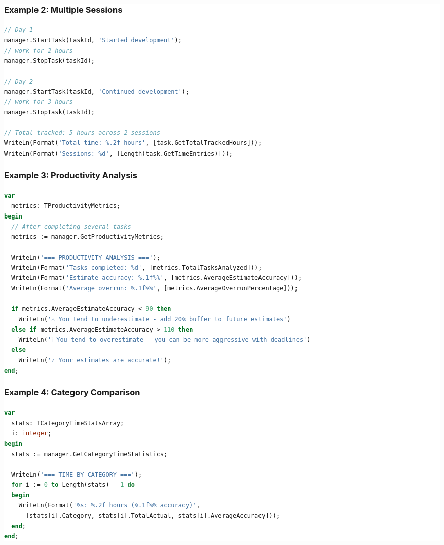 ### Example 2: Multiple Sessions
```pascal
// Day 1
manager.StartTask(taskId, 'Started development');
// work for 2 hours
manager.StopTask(taskId);

// Day 2
manager.StartTask(taskId, 'Continued development');
// work for 3 hours
manager.StopTask(taskId);

// Total tracked: 5 hours across 2 sessions
WriteLn(Format('Total time: %.2f hours', [task.GetTotalTrackedHours]));
WriteLn(Format('Sessions: %d', [Length(task.GetTimeEntries)]));
```

### Example 3: Productivity Analysis
```pascal
var
  metrics: TProductivityMetrics;
begin
  // After completing several tasks
  metrics := manager.GetProductivityMetrics;
  
  WriteLn('=== PRODUCTIVITY ANALYSIS ===');
  WriteLn(Format('Tasks completed: %d', [metrics.TotalTasksAnalyzed]));
  WriteLn(Format('Estimate accuracy: %.1f%%', [metrics.AverageEstimateAccuracy]));
  WriteLn(Format('Average overrun: %.1f%%', [metrics.AverageOverrunPercentage]));
  
  if metrics.AverageEstimateAccuracy < 90 then
    WriteLn('⚠ You tend to underestimate - add 20% buffer to future estimates')
  else if metrics.AverageEstimateAccuracy > 110 then
    WriteLn('ℹ You tend to overestimate - you can be more aggressive with deadlines')
  else
    WriteLn('✓ Your estimates are accurate!');
end;
```

### Example 4: Category Comparison
```pascal
var
  stats: TCategoryTimeStatsArray;
  i: integer;
begin
  stats := manager.GetCategoryTimeStatistics;
  
  WriteLn('=== TIME BY CATEGORY ===');
  for i := 0 to Length(stats) - 1 do
  begin
    WriteLn(Format('%s: %.2f hours (%.1f%% accuracy)', 
      [stats[i].Category, stats[i].TotalActual, stats[i].AverageAccuracy]));
  end;
end;
```
